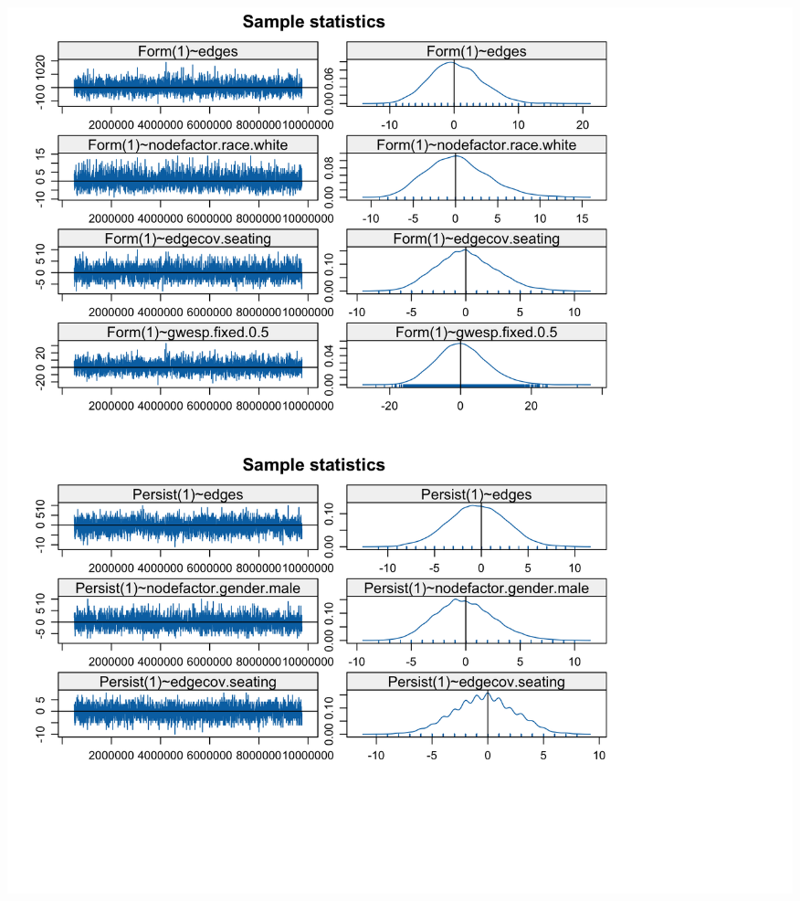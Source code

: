<img src="Chapter13b_Integrated_Network_Science_Rtutorial_longitudinal_network_models_stergm_files/figure-html/unnamed-chunk-25-1.png" width="672" /><img src="Chapter13b_Integrated_Network_Science_Rtutorial_longitudinal_network_models_stergm_files/figure-html/unnamed-chunk-25-2.png" width="672" />
